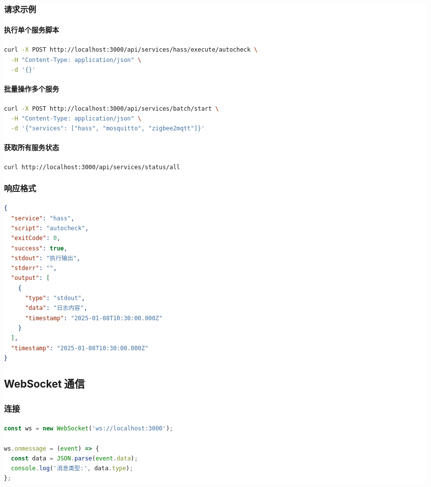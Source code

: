 ### 请求示例

#### 执行单个服务脚本
```bash
curl -X POST http://localhost:3000/api/services/hass/execute/autocheck \
  -H "Content-Type: application/json" \
  -d '{}'
```

#### 批量操作多个服务
```bash
curl -X POST http://localhost:3000/api/services/batch/start \
  -H "Content-Type: application/json" \
  -d '{"services": ["hass", "mosquitto", "zigbee2mqtt"]}'
```

#### 获取所有服务状态
```bash
curl http://localhost:3000/api/services/status/all
```

### 响应格式
```json
{
  "service": "hass",
  "script": "autocheck",
  "exitCode": 0,
  "success": true,
  "stdout": "执行输出",
  "stderr": "",
  "output": [
    {
      "type": "stdout",
      "data": "日志内容",
      "timestamp": "2025-01-08T10:30:00.000Z"
    }
  ],
  "timestamp": "2025-01-08T10:30:00.000Z"
}
```

## WebSocket 通信

### 连接
```javascript
const ws = new WebSocket('ws://localhost:3000');

ws.onmessage = (event) => {
  const data = JSON.parse(event.data);
  console.log('消息类型:', data.type);
};
```
